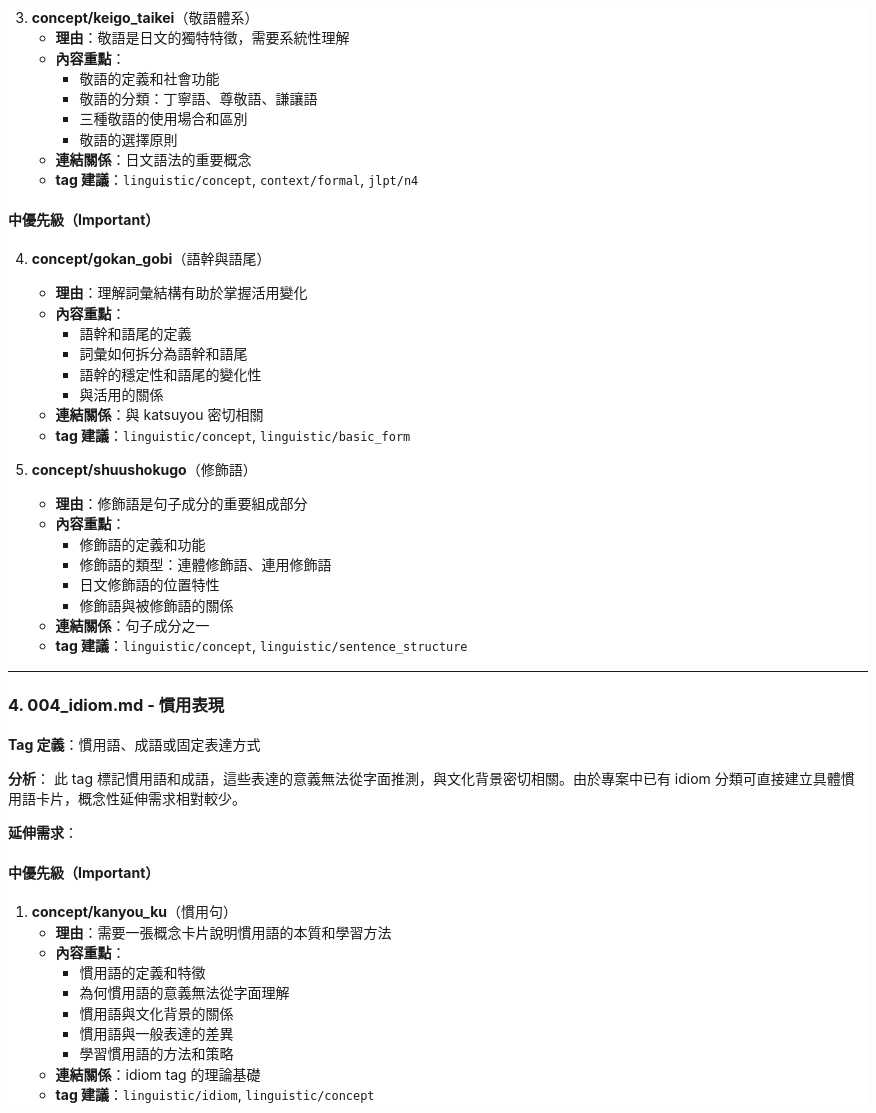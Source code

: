 3. **concept/keigo_taikei**（敬語體系）
   - **理由**：敬語是日文的獨特特徵，需要系統性理解
   - **內容重點**：
     - 敬語的定義和社會功能
     - 敬語的分類：丁寧語、尊敬語、謙讓語
     - 三種敬語的使用場合和區別
     - 敬語的選擇原則
   - **連結關係**：日文語法的重要概念
   - **tag 建議**：`linguistic/concept`, `context/formal`, `jlpt/n4`

#### 中優先級（Important）

4. **concept/gokan_gobi**（語幹與語尾）
   - **理由**：理解詞彙結構有助於掌握活用變化
   - **內容重點**：
     - 語幹和語尾的定義
     - 詞彙如何拆分為語幹和語尾
     - 語幹的穩定性和語尾的變化性
     - 與活用的關係
   - **連結關係**：與 katsuyou 密切相關
   - **tag 建議**：`linguistic/concept`, `linguistic/basic_form`

5. **concept/shuushokugo**（修飾語）
   - **理由**：修飾語是句子成分的重要組成部分
   - **內容重點**：
     - 修飾語的定義和功能
     - 修飾語的類型：連體修飾語、連用修飾語
     - 日文修飾語的位置特性
     - 修飾語與被修飾語的關係
   - **連結關係**：句子成分之一
   - **tag 建議**：`linguistic/concept`, `linguistic/sentence_structure`

---

### 4. 004_idiom.md - 慣用表現

**Tag 定義**：慣用語、成語或固定表達方式

**分析**：
此 tag 標記慣用語和成語，這些表達的意義無法從字面推測，與文化背景密切相關。由於專案中已有 idiom 分類可直接建立具體慣用語卡片，概念性延伸需求相對較少。

**延伸需求**：

#### 中優先級（Important）

1. **concept/kanyou_ku**（慣用句）
   - **理由**：需要一張概念卡片說明慣用語的本質和學習方法
   - **內容重點**：
     - 慣用語的定義和特徵
     - 為何慣用語的意義無法從字面理解
     - 慣用語與文化背景的關係
     - 慣用語與一般表達的差異
     - 學習慣用語的方法和策略
   - **連結關係**：idiom tag 的理論基礎
   - **tag 建議**：`linguistic/idiom`, `linguistic/concept`
